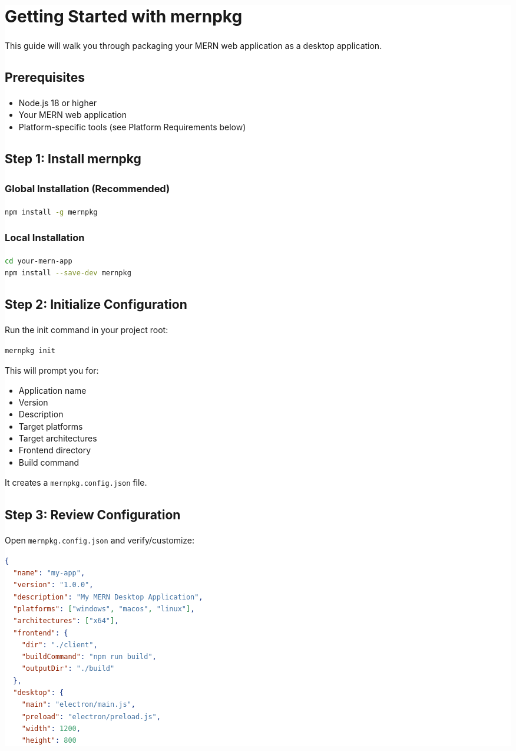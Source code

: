 # Getting Started with mernpkg

This guide will walk you through packaging your MERN web application as a desktop application.

## Prerequisites

- Node.js 18 or higher
- Your MERN web application
- Platform-specific tools (see Platform Requirements below)

## Step 1: Install mernpkg

### Global Installation (Recommended)

```bash
npm install -g mernpkg
```

### Local Installation

```bash
cd your-mern-app
npm install --save-dev mernpkg
```

## Step 2: Initialize Configuration

Run the init command in your project root:

```bash
mernpkg init
```

This will prompt you for:
- Application name
- Version
- Description
- Target platforms
- Target architectures
- Frontend directory
- Build command

It creates a `mernpkg.config.json` file.

## Step 3: Review Configuration

Open `mernpkg.config.json` and verify/customize:

```json
{
  "name": "my-app",
  "version": "1.0.0",
  "description": "My MERN Desktop Application",
  "platforms": ["windows", "macos", "linux"],
  "architectures": ["x64"],
  "frontend": {
    "dir": "./client",
    "buildCommand": "npm run build",
    "outputDir": "./build"
  },
  "desktop": {
    "main": "electron/main.js",
    "preload": "electron/preload.js",
    "width": 1200,
    "height": 800
```